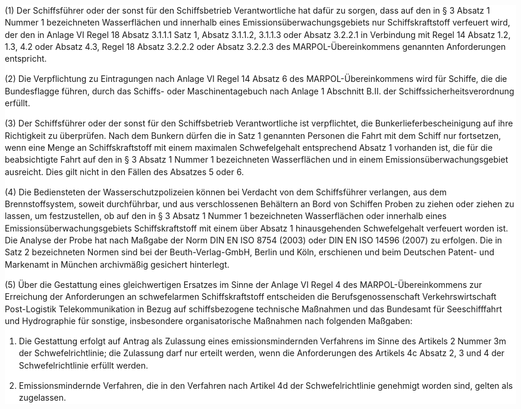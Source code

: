 (1) Der Schiffsführer oder der sonst für den Schiffsbetrieb
Verantwortliche hat dafür zu sorgen, dass auf den in § 3 Absatz 1
Nummer 1 bezeichneten Wasserflächen und innerhalb eines
Emissionsüberwachungsgebiets nur Schiffskraftstoff verfeuert wird, der
den in Anlage VI Regel 18 Absatz 3.1.1.1 Satz 1, Absatz 3.1.1.2,
3\.1.1.3 oder Absatz 3.2.2.1 in Verbindung mit Regel 14 Absatz 1.2,
1\.3, 4.2 oder Absatz 4.3, Regel 18 Absatz 3.2.2.2 oder Absatz 3.2.2.3
des MARPOL-Übereinkommens genannten Anforderungen entspricht.

(2) Die Verpflichtung zu Eintragungen nach Anlage VI Regel 14 Absatz 6
des MARPOL-Übereinkommens wird für Schiffe, die die Bundesflagge
führen, durch das Schiffs- oder Maschinentagebuch nach Anlage 1
Abschnitt B.II. der Schiffssicherheitsverordnung erfüllt.

(3) Der Schiffsführer oder der sonst für den Schiffsbetrieb
Verantwortliche ist verpflichtet, die Bunkerlieferbescheinigung auf
ihre Richtigkeit zu überprüfen. Nach dem Bunkern dürfen die in Satz 1
genannten Personen die Fahrt mit dem Schiff nur fortsetzen, wenn eine
Menge an Schiffskraftstoff mit einem maximalen Schwefelgehalt
entsprechend Absatz 1 vorhanden ist, die für die beabsichtigte Fahrt
auf den in § 3 Absatz 1 Nummer 1 bezeichneten Wasserflächen und in
einem Emissionsüberwachungsgebiet ausreicht. Dies gilt nicht in den
Fällen des Absatzes 5 oder 6.

(4) Die Bediensteten der Wasserschutzpolizeien können bei Verdacht von
dem Schiffsführer verlangen, aus dem Brennstoffsystem, soweit
durchführbar, und aus verschlossenen Behältern an Bord von Schiffen
Proben zu ziehen oder ziehen zu lassen, um festzustellen, ob auf den
in § 3 Absatz 1 Nummer 1 bezeichneten Wasserflächen oder innerhalb
eines Emissionsüberwachungsgebiets Schiffskraftstoff mit einem über
Absatz 1 hinausgehenden Schwefelgehalt verfeuert worden ist. Die
Analyse der Probe hat nach Maßgabe der Norm DIN EN ISO 8754 (2003)
oder DIN EN ISO 14596 (2007) zu erfolgen. Die in Satz 2 bezeichneten
Normen sind bei der Beuth-Verlag-GmbH, Berlin und Köln, erschienen und
beim Deutschen Patent- und Markenamt in München archivmäßig gesichert
hinterlegt.

(5) Über die Gestattung eines gleichwertigen Ersatzes im Sinne der
Anlage VI Regel 4 des MARPOL-Übereinkommens zur Erreichung der
Anforderungen an schwefelarmen Schiffskraftstoff entscheiden die
Berufsgenossenschaft Verkehrswirtschaft Post-Logistik
Telekommunikation in Bezug auf schiffsbezogene technische Maßnahmen
und das Bundesamt für Seeschifffahrt und Hydrographie für sonstige,
insbesondere organisatorische Maßnahmen nach folgenden Maßgaben:

1.  Die Gestattung erfolgt auf Antrag als Zulassung eines
    emissionsmindernden Verfahrens im Sinne des Artikels 2 Nummer 3m der
    Schwefelrichtlinie; die Zulassung darf nur erteilt werden, wenn die
    Anforderungen des Artikels 4c Absatz 2, 3 und 4 der Schwefelrichtlinie
    erfüllt werden.


2.  Emissionsmindernde Verfahren, die in den Verfahren nach Artikel 4d der
    Schwefelrichtlinie genehmigt worden sind, gelten als zugelassen.
